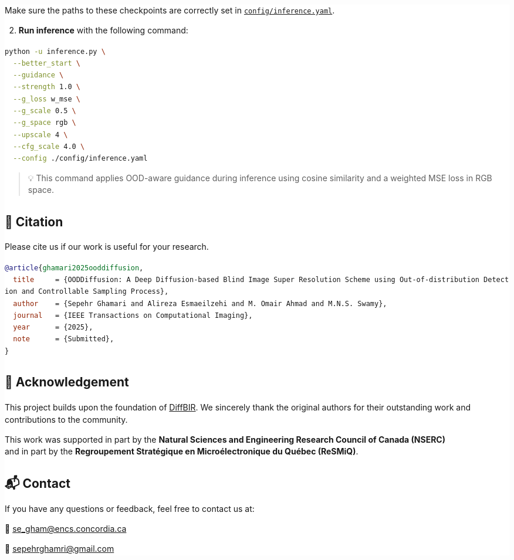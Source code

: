    Make sure the paths to these checkpoints are correctly set in [`config/inference.yaml`](./config/inference.yaml).

2. **Run inference** with the following command:

```bash
python -u inference.py \
  --better_start \
  --guidance \
  --strength 1.0 \
  --g_loss w_mse \
  --g_scale 0.5 \
  --g_space rgb \
  --upscale 4 \
  --cfg_scale 4.0 \
  --config ./config/inference.yaml
```

> 💡 This command applies OOD-aware guidance during inference using cosine similarity and a weighted MSE loss in RGB space.


## 📖 Citation

Please cite us if our work is useful for your research.

```bibtex
@article{ghamari2025ooddiffusion,
  title     = {OODDiffusion: A Deep Diffusion-based Blind Image Super Resolution Scheme using Out-of-distribution Detection and Controllable Sampling Process},
  author    = {Sepehr Ghamari and Alireza Esmaeilzehi and M. Omair Ahmad and M.N.S. Swamy},
  journal   = {IEEE Transactions on Computational Imaging},
  year      = {2025},
  note      = {Submitted},
}
```


## 🙏 Acknowledgement

This project builds upon the foundation of [DiffBIR](https://github.com/XPixelGroup/DiffBIR). We sincerely thank the original authors for their outstanding work and contributions to the community.

This work was supported in part by the **Natural Sciences and Engineering Research Council of Canada (NSERC)**  
and in part by the **Regroupement Stratégique en Microélectronique du Québec (ReSMiQ)**.


## 📬 Contact

If you have any questions or feedback, feel free to contact us at:

📧 se_gham@encs.concordia.ca 

📧 sepehrghamri@gmail.com
